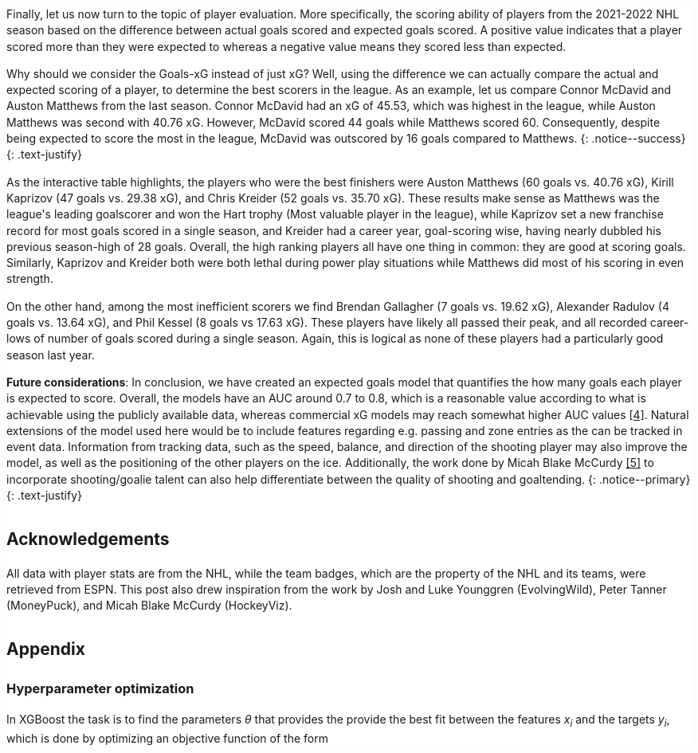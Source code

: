 Finally, let us now turn to the topic of player evaluation. More specifically, the scoring ability of players from the 2021-2022 NHL season based on the difference between actual goals scored and expected goals scored. A positive value indicates that a player scored more than they were expected to whereas a negative value means they scored less than expected. 

Why should we consider the Goals-xG instead of just xG? Well, using the difference we can actually compare the actual and expected scoring of a player, to determine the best scorers in the league. As an example, let us compare Connor McDavid and Auston Matthews from the last season. Connor McDavid had an xG of 45.53, which was highest in the league, while Auston Matthews was second with 40.76 xG. However, McDavid scored 44 goals while Matthews scored 60. Consequently, despite being expected to score the most in the league, McDavid was outscored by 16 goals compared to Matthews. 
{: .notice--success}
{: .text-justify}

<iframe src="../assets/html/xgHockey.html" height="750px" width="100%" style="border:none"></iframe>

As the interactive table highlights, the players who were the best finishers were Auston Matthews (60 goals vs. 40.76 xG), Kirill Kaprizov (47 goals vs. 29.38 xG), and Chris Kreider (52 goals vs. 35.70 xG). These results make sense as Matthews was the league's leading goalscorer and won the Hart trophy (Most valuable player in the league), while Kaprizov set a new franchise record for most goals scored in a single season, and Kreider had a career year, goal-scoring wise, having nearly dubbled his previous season-high of 28 goals. Overall, the high ranking players all have one thing in common: they are good at scoring goals. Similarly, Kaprizov and Kreider both were both lethal during power play situations while Matthews did most of his scoring in even strength. 

On the other hand, among the most inefficient scorers we find Brendan Gallagher (7 goals vs. 19.62 xG), Alexander Radulov (4 goals vs. 13.64 xG), and Phil Kessel (8 goals vs 17.63 xG). These players have likely all passed their peak, and all recorded career-lows of number of goals scored during a single season. Again, this is logical as none of these players had a particularly good season last year. 

**Future considerations**: In conclusion, we have created an expected goals model that quantifies the how many goals each player is expected to score. Overall, the models have an AUC around 0.7 to 0.8, which is a reasonable value according to what is achievable using the publicly available data, whereas commercial xG models may reach somewhat higher AUC values [[4]](#4). Natural extensions of the model used here would be to include features regarding e.g. passing and zone entries as the can be tracked in event data. Information from tracking data, such as the speed, balance, and direction of the shooting player may also improve the model, as well as the positioning of the other players on the ice. Additionally, the work done by Micah Blake McCurdy [[5]](#5) to incorporate shooting/goalie talent can also help differentiate between the quality of shooting and goaltending. 
{: .notice--primary}
{: .text-justify}

## Acknowledgements
All data with player stats are from the NHL, while the team badges, which are the property of the NHL and its teams, were retrieved from ESPN. This post also drew inspiration from the work by Josh and Luke Younggren (EvolvingWild), Peter Tanner (MoneyPuck), and Micah Blake McCurdy (HockeyViz).

## Appendix

### Hyperparameter optimization
In XGBoost the task is to find the parameters $\theta$ that provides the provide the best fit between the features $x_i$ and the targets $y_i$, which is done by optimizing an objective function of the form


[^1]: Univariate means we are only considering one variable.
[^2]: Although the univariate results may indicate a relationship, this need not always hold for multivariate models. However, distance is typically one of the most important variables for expected goal models.